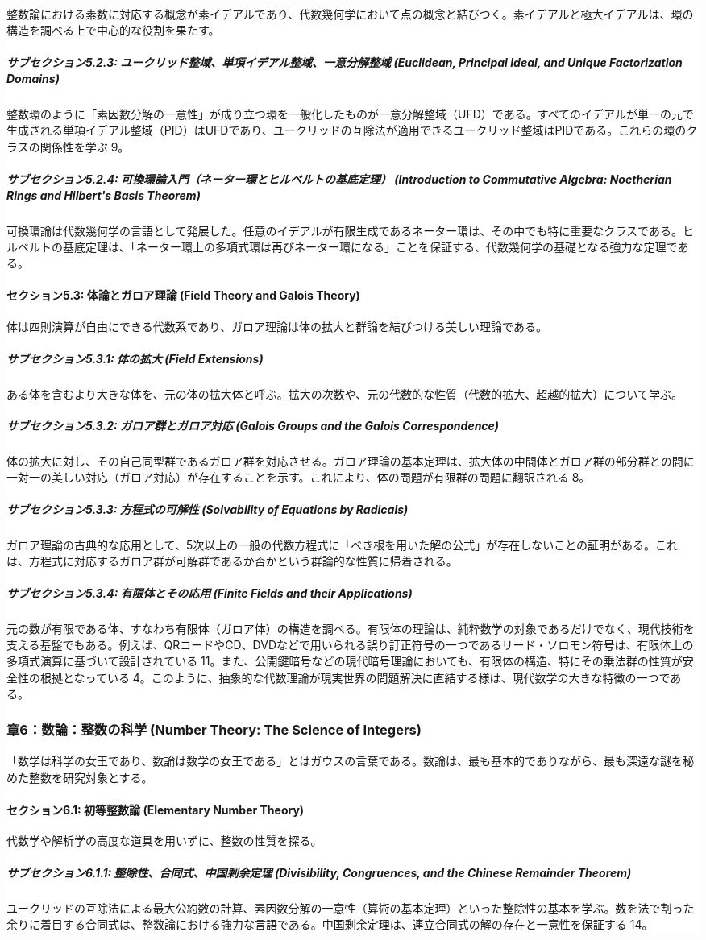 整数論における素数に対応する概念が素イデアルであり、代数幾何学において点の概念と結びつく。素イデアルと極大イデアルは、環の構造を調べる上で中心的な役割を果たす。

##### **サブセクション5.2.3: ユークリッド整域、単項イデアル整域、一意分解整域 (Euclidean, Principal Ideal, and Unique Factorization Domains)**

整数環のように「素因数分解の一意性」が成り立つ環を一般化したものが一意分解整域（UFD）である。すべてのイデアルが単一の元で生成される単項イデアル整域（PID）はUFDであり、ユークリッドの互除法が適用できるユークリッド整域はPIDである。これらの環のクラスの関係性を学ぶ 9。

##### **サブセクション5.2.4: 可換環論入門（ネーター環とヒルベルトの基底定理） (Introduction to Commutative Algebra: Noetherian Rings and Hilbert's Basis Theorem)**

可換環論は代数幾何学の言語として発展した。任意のイデアルが有限生成であるネーター環は、その中でも特に重要なクラスである。ヒルベルトの基底定理は、「ネーター環上の多項式環は再びネーター環になる」ことを保証する、代数幾何学の基礎となる強力な定理である。

#### **セクション5.3: 体論とガロア理論 (Field Theory and Galois Theory)**

体は四則演算が自由にできる代数系であり、ガロア理論は体の拡大と群論を結びつける美しい理論である。

##### **サブセクション5.3.1: 体の拡大 (Field Extensions)**

ある体を含むより大きな体を、元の体の拡大体と呼ぶ。拡大の次数や、元の代数的な性質（代数的拡大、超越的拡大）について学ぶ。

##### **サブセクション5.3.2: ガロア群とガロア対応 (Galois Groups and the Galois Correspondence)**

体の拡大に対し、その自己同型群であるガロア群を対応させる。ガロア理論の基本定理は、拡大体の中間体とガロア群の部分群との間に一対一の美しい対応（ガロア対応）が存在することを示す。これにより、体の問題が有限群の問題に翻訳される 8。

##### **サブセクション5.3.3: 方程式の可解性 (Solvability of Equations by Radicals)**

ガロア理論の古典的な応用として、5次以上の一般の代数方程式に「べき根を用いた解の公式」が存在しないことの証明がある。これは、方程式に対応するガロア群が可解群であるか否かという群論的な性質に帰着される。

##### **サブセクション5.3.4: 有限体とその応用 (Finite Fields and their Applications)**

元の数が有限である体、すなわち有限体（ガロア体）の構造を調べる。有限体の理論は、純粋数学の対象であるだけでなく、現代技術を支える基盤でもある。例えば、QRコードやCD、DVDなどで用いられる誤り訂正符号の一つであるリード・ソロモン符号は、有限体上の多項式演算に基づいて設計されている 11。また、公開鍵暗号などの現代暗号理論においても、有限体の構造、特にその乗法群の性質が安全性の根拠となっている 4。このように、抽象的な代数理論が現実世界の問題解決に直結する様は、現代数学の大きな特徴の一つである。

### **章6：数論：整数の科学 (Number Theory: The Science of Integers)**

「数学は科学の女王であり、数論は数学の女王である」とはガウスの言葉である。数論は、最も基本的でありながら、最も深遠な謎を秘めた整数を研究対象とする。

#### **セクション6.1: 初等整数論 (Elementary Number Theory)**

代数学や解析学の高度な道具を用いずに、整数の性質を探る。

##### **サブセクション6.1.1: 整除性、合同式、中国剰余定理 (Divisibility, Congruences, and the Chinese Remainder Theorem)**

ユークリッドの互除法による最大公約数の計算、素因数分解の一意性（算術の基本定理）といった整除性の基本を学ぶ。数を法で割った余りに着目する合同式は、整数論における強力な言語である。中国剰余定理は、連立合同式の解の存在と一意性を保証する 14。
